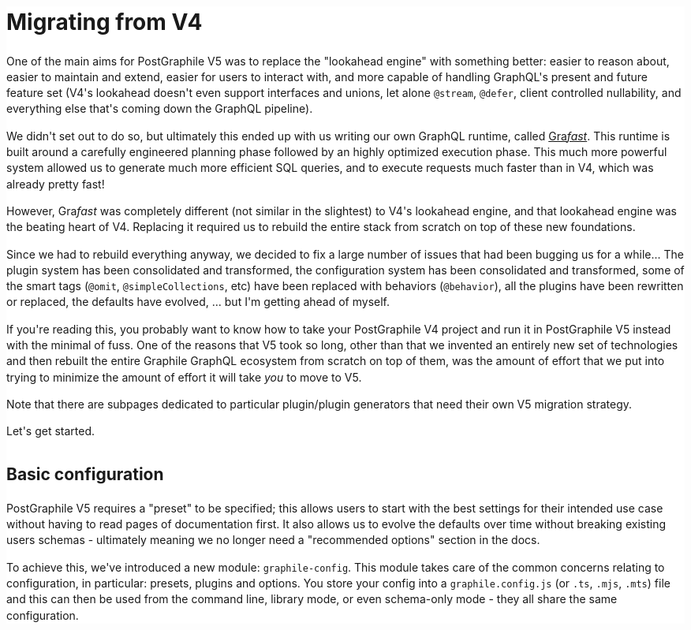 # Migrating from V4

One of the main aims for PostGraphile V5 was to replace the "lookahead engine"
with something better: easier to reason about, easier to maintain and extend,
easier for users to interact with, and more capable of handling GraphQL's
present and future feature set (V4's lookahead doesn't even support interfaces
and unions, let alone `@stream`, `@defer`, client controlled nullability, and
everything else that's coming down the GraphQL pipeline).

We didn't set out to do so, but ultimately this ended up with us writing our own
GraphQL runtime, called [Gra*fast*][grafast]. This runtime is built around a
carefully engineered planning phase followed by an highly optimized execution
phase. This much more powerful system allowed us to generate much more
efficient SQL queries, and to execute requests much faster than in V4, which
was already pretty fast!

However, Gra*fast* was completely different (not similar in the slightest) to V4's
lookahead engine, and that lookahead engine was the beating heart of V4.
Replacing it required us to rebuild the entire stack from scratch on top of
these new foundations.

Since we had to rebuild everything anyway, we decided to fix a large number of
issues that had been bugging us for a while... The plugin system has been
consolidated and transformed, the configuration system has been consolidated
and transformed, some of the smart tags (`@omit`, `@simpleCollections`, etc)
have been replaced with behaviors (`@behavior`), all the plugins have been
rewritten or replaced, the defaults have evolved, ... but I'm getting ahead of
myself.

If you're reading this, you probably want to know how to take your PostGraphile
V4 project and run it in PostGraphile V5 instead with the minimal of fuss. One
of the reasons that V5 took so long, other than that we invented an entirely
new set of technologies and then rebuilt the entire Graphile GraphQL ecosystem
from scratch on top of them, was the amount of effort that we put into trying
to minimize the amount of effort it will take _you_ to move to V5.

Note that there are subpages dedicated to particular plugin/plugin generators
that need their own V5 migration strategy.

Let's get started.

## Basic configuration

PostGraphile V5 requires a "preset" to be specified; this allows users to start
with the best settings for their intended use case without having to read pages
of documentation first. It also allows us to evolve the defaults over time
without breaking existing users schemas - ultimately meaning we no longer need a
"recommended options" section in the docs.

To achieve this, we've introduced a new module: `graphile-config`. This module
takes care of the common concerns relating to configuration, in particular:
presets, plugins and options. You store your config into a `graphile.config.js`
(or `.ts`, `.mjs`, `.mts`) file and this can then be used from the command
line, library mode, or even schema-only mode - they all share the same
configuration.


[grafast]: https://grafast.org
[ruru]: https://grafast.org/ruru
[gra*fast* plan resolvers]: https://grafast.org/grafast/plan-resolvers
[grafserv]: https://grafast.org/grafserv
[pg-introspection]: https://npmjs.com/package/pg-introspection
[exporting schema]: ../exporting-schema